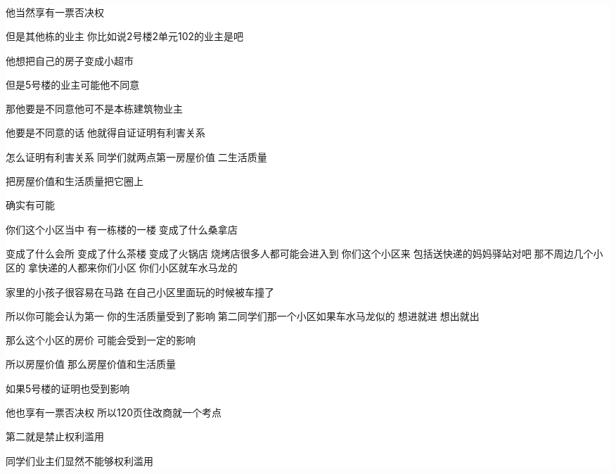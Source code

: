 他当然享有一票否决权

但是其他栋的业主
你比如说2号楼2单元102的业主是吧

他想把自己的房子变成小超市

但是5号楼的业主可能他不同意

那他要是不同意他可不是本栋建筑物业主

他要是不同意的话
他就得自证证明有利害关系

怎么证明有利害关系
同学们就两点第一房屋价值
二生活质量

把房屋价值和生活质量把它圈上

确实有可能

你们这个小区当中
有一栋楼的一楼
变成了什么桑拿店

变成了什么会所
变成了什么茶楼
变成了火锅店
烧烤店很多人都可能会进入到
你们这个小区来
包括送快递的妈妈驿站对吧
那不周边几个小区的
拿快递的人都来你们小区
你们小区就车水马龙的

家里的小孩子很容易在马路
在自己小区里面玩的时候被车撞了

所以你可能会认为第一
你的生活质量受到了影响
第二同学们那一个小区如果车水马龙似的
想进就进
想出就出

那么这个小区的房价
可能会受到一定的影响

所以房屋价值
那么房屋价值和生活质量

如果5号楼的证明也受到影响

他也享有一票否决权
所以120页住改商就一个考点

第二就是禁止权利滥用

同学们业主们显然不能够权利滥用
